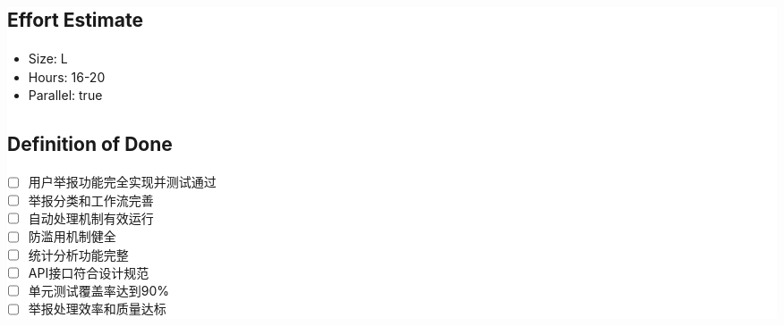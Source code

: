 ## Effort Estimate
- Size: L
- Hours: 16-20
- Parallel: true

## Definition of Done
- [ ] 用户举报功能完全实现并测试通过
- [ ] 举报分类和工作流完善
- [ ] 自动处理机制有效运行
- [ ] 防滥用机制健全
- [ ] 统计分析功能完整
- [ ] API接口符合设计规范
- [ ] 单元测试覆盖率达到90%
- [ ] 举报处理效率和质量达标